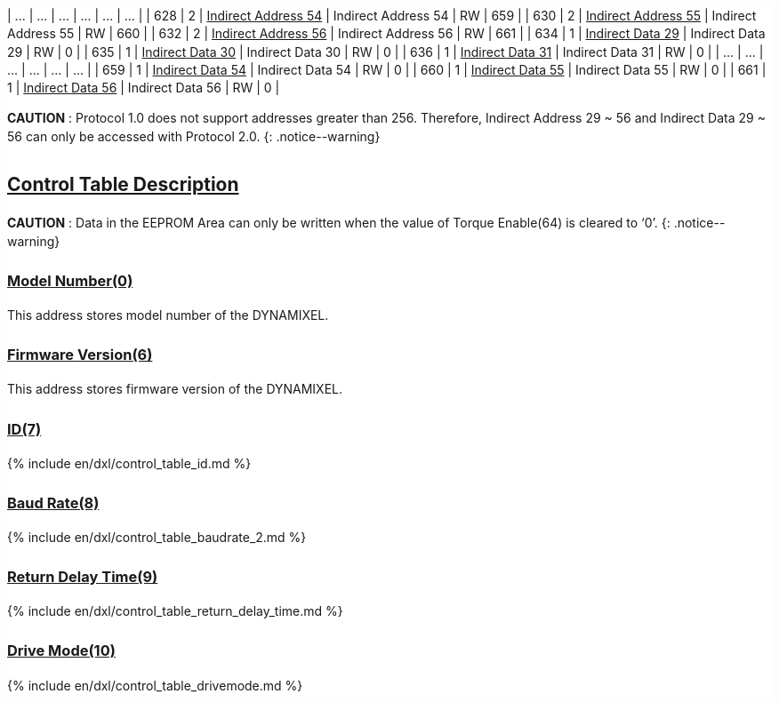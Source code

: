 | ...     | ...        | ...                                               | ...                                     | ...    | ...           |
| 628     | 2          | [Indirect Address 54](#indirect-address)          | Indirect Address 54                     | RW     | 659           |
| 630     | 2          | [Indirect Address 55](#indirect-address)          | Indirect Address 55                     | RW     | 660           |
| 632     | 2          | [Indirect Address 56](#indirect-address)          | Indirect Address 56                     | RW     | 661           |
| 634     | 1          | [Indirect Data 29](#indirect-data)                | Indirect Data 29                        | RW     | 0             |
| 635     | 1          | [Indirect Data 30](#indirect-data)                | Indirect Data 30                        | RW     | 0             |
| 636     | 1          | [Indirect Data 31](#indirect-data)                | Indirect Data 31                        | RW     | 0             |
| ...     | ...        | ...                                               | ...                                     | ...    | ...           |
| 659     | 1          | [Indirect Data 54](#indirect-data)                | Indirect Data 54                        | RW     | 0             |
| 660     | 1          | [Indirect Data 55](#indirect-data)                | Indirect Data 55                        | RW     | 0             |
| 661     | 1          | [Indirect Data 56](#indirect-data)                | Indirect Data 56                        | RW     | 0             |

**CAUTION** : Protocol 1.0 does not support addresses greater than 256. Therefore, Indirect Address 29 ~ 56 and Indirect Data 29 ~ 56 can only be accessed with Protocol 2.0.
{: .notice--warning}

## [Control Table Description](#control-table-description)

**CAUTION** : Data in the EEPROM Area can only be written when the value of Torque Enable(64) is cleared to ‘0’.
{: .notice--warning}

### <a name="model-number"></a>**[Model Number(0)](#model-number0)**
 This address stores model number of the DYNAMIXEL.

### <a name="firmware-version"></a>**[Firmware Version(6)](#firmware-version6)**
 This address stores firmware version of the DYNAMIXEL.

### <a name="id"></a>**[ID(7)](#id7)**
{% include en/dxl/control_table_id.md %}

### <a name="baud-rate"></a>**[Baud Rate(8)](#baud-rate8)**
{% include en/dxl/control_table_baudrate_2.md %}

### <a name="return-delay-time"></a>**[Return Delay Time(9)](#return-delay-time9)**
{% include en/dxl/control_table_return_delay_time.md %}

### <a name="drive-mode"></a>**[Drive Mode(10)](#drive-mode10)**
{% include en/dxl/control_table_drivemode.md %}
